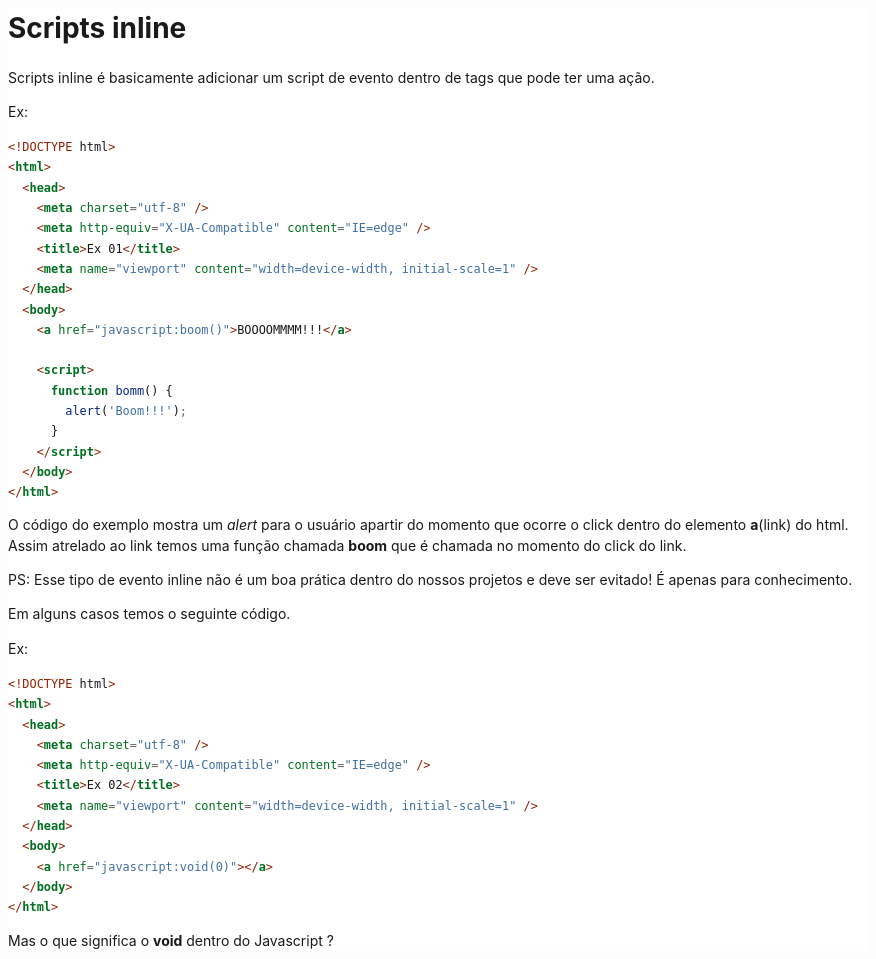 # Scripts inline

Scripts inline é basicamente adicionar um script de evento dentro de tags que pode ter uma ação.

Ex:

```html
<!DOCTYPE html>
<html>
  <head>
    <meta charset="utf-8" />
    <meta http-equiv="X-UA-Compatible" content="IE=edge" />
    <title>Ex 01</title>
    <meta name="viewport" content="width=device-width, initial-scale=1" />
  </head>
  <body>
    <a href="javascript:boom()">BOOOOMMMM!!!</a>

    <script>
      function bomm() {
        alert('Boom!!!');
      }
    </script>
  </body>
</html>
```

O código do exemplo mostra um _alert_ para o usuário apartir do momento que ocorre o click dentro do elemento **a**(link) do html. Assim atrelado ao link temos uma função chamada **boom** que é chamada no momento do click do link.

PS: Esse tipo de evento inline não é um boa prática dentro do nossos projetos e deve ser evitado!
É apenas para conhecimento.

Em alguns casos temos o seguinte código.

Ex:

```html
<!DOCTYPE html>
<html>
  <head>
    <meta charset="utf-8" />
    <meta http-equiv="X-UA-Compatible" content="IE=edge" />
    <title>Ex 02</title>
    <meta name="viewport" content="width=device-width, initial-scale=1" />
  </head>
  <body>
    <a href="javascript:void(0)"></a>
  </body>
</html>
```

Mas o que significa o **void** dentro do Javascript ?

